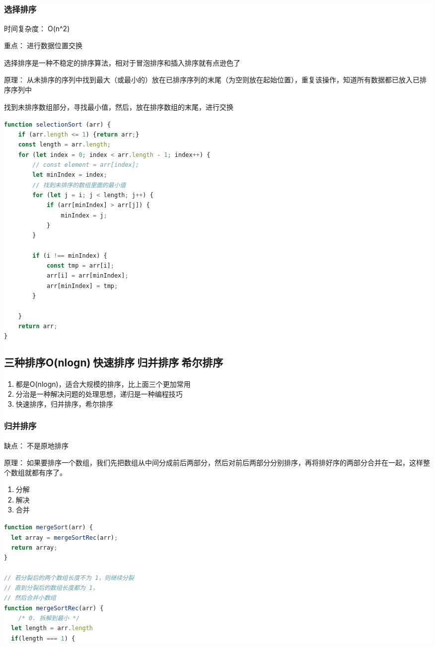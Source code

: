 ### 选择排序

时间复杂度： O(n^2)

重点： 进行数据位置交换

选择排序是一种不稳定的排序算法，相对于冒泡排序和插入排序就有点逊色了

原理： 从未排序的序列中找到最大（或最小的）放在已排序序列的末尾（为空则放在起始位置），重复该操作，知道所有数据都已放入已排序序列中

找到未排序数组部分，寻找最小值，然后，放在排序数组的末尾，进行交换


```js
function selectionSort (arr) {
    if (arr.length <= 1) {return arr;}
    const length = arr.length;
    for (let index = 0; index < arr.length - 1; index++) {
        // const element = arr[index];
        let minIndex = index;
        // 找到未排序的数组里面的最小值
        for (let j = i; j < length; j++) {
            if (arr[minIndex] > arr[j]) {
                minIndex = j;
            }
        }

        if (i !== minIndex) {
            const tmp = arr[i];
            arr[i] = arr[minIndex];
            arr[minIndex] = tmp;
        }
        
    }
    return arr;
}
```


## 三种排序O(nlogn) 快速排序 归并排序 希尔排序

1. 都是O(nlogn)，适合大规模的排序，比上面三个更加常用
2. 分治是一种解决问题的处理思想，递归是一种编程技巧
3. 快速排序，归并排序，希尔排序

### 归并排序

缺点： 不是原地排序

原理： 如果要排序一个数组，我们先把数组从中间分成前后两部分，然后对前后两部分分别排序，再将排好序的两部分合并在一起，这样整个数组就都有序了。

1. 分解
2. 解决
3. 合并

```js
function mergeSort(arr) {
  let array = mergeSortRec(arr);
  return array;
}

// 若分裂后的两个数组长度不为 1，则继续分裂
// 直到分裂后的数组长度都为 1，
// 然后合并小数组
function mergeSortRec(arr) {
    /* 0. 拆解到最小 */
  let length = arr.length
  if(length === 1) {
```